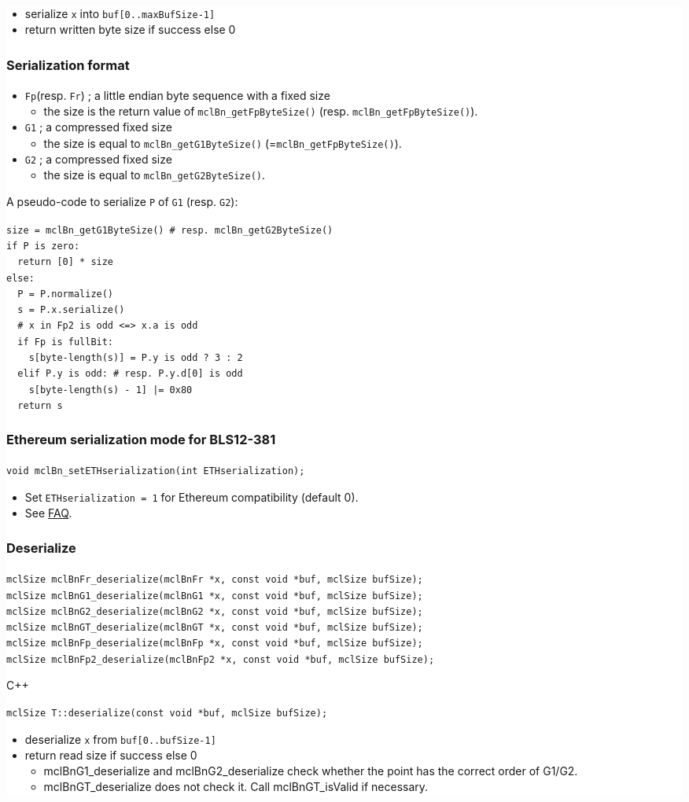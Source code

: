 - serialize `x` into `buf[0..maxBufSize-1]`
- return written byte size if success else 0

### Serialization format
- `Fp`(resp.  `Fr`) ; a little endian byte sequence with a fixed size
  - the size is the return value of `mclBn_getFpByteSize()` (resp. `mclBn_getFpByteSize()`).
- `G1` ; a compressed fixed size
  - the size is equal to `mclBn_getG1ByteSize()` (=`mclBn_getFpByteSize()`).
- `G2` ; a compressed fixed size
  - the size is equal to `mclBn_getG2ByteSize()`.

A pseudo-code to serialize `P` of `G1` (resp. `G2`):
```
size = mclBn_getG1ByteSize() # resp. mclBn_getG2ByteSize()
if P is zero:
  return [0] * size
else:
  P = P.normalize()
  s = P.x.serialize()
  # x in Fp2 is odd <=> x.a is odd
  if Fp is fullBit:
    s[byte-length(s)] = P.y is odd ? 3 : 2
  elif P.y is odd: # resp. P.y.d[0] is odd
    s[byte-length(s) - 1] |= 0x80
  return s
```

### Ethereum serialization mode for BLS12-381
```
void mclBn_setETHserialization(int ETHserialization);
```
- Set `ETHserialization = 1` for Ethereum compatibility (default 0).
- See [FAQ](api.md#faq).

### Deserialize
```
mclSize mclBnFr_deserialize(mclBnFr *x, const void *buf, mclSize bufSize);
mclSize mclBnG1_deserialize(mclBnG1 *x, const void *buf, mclSize bufSize);
mclSize mclBnG2_deserialize(mclBnG2 *x, const void *buf, mclSize bufSize);
mclSize mclBnGT_deserialize(mclBnGT *x, const void *buf, mclSize bufSize);
mclSize mclBnFp_deserialize(mclBnFp *x, const void *buf, mclSize bufSize);
mclSize mclBnFp2_deserialize(mclBnFp2 *x, const void *buf, mclSize bufSize);
```

C++
```
mclSize T::deserialize(const void *buf, mclSize bufSize);
```

- deserialize `x` from `buf[0..bufSize-1]`
- return read size if success else 0
  - mclBnG1_deserialize and mclBnG2_deserialize check whether the point has the correct order of G1/G2.
  - mclBnGT_deserialize does not check it. Call mclBnGT_isValid if necessary.
